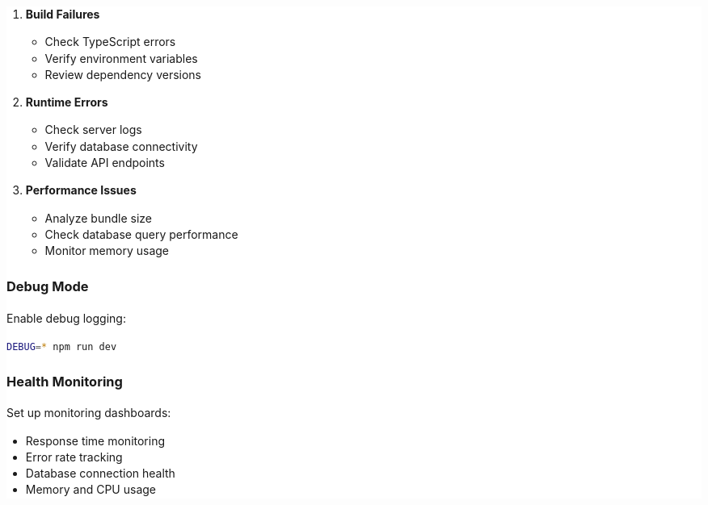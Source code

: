 1. **Build Failures**
   - Check TypeScript errors
   - Verify environment variables
   - Review dependency versions

2. **Runtime Errors**
   - Check server logs
   - Verify database connectivity
   - Validate API endpoints

3. **Performance Issues**
   - Analyze bundle size
   - Check database query performance
   - Monitor memory usage

### Debug Mode

Enable debug logging:
```bash
DEBUG=* npm run dev
```

### Health Monitoring

Set up monitoring dashboards:
- Response time monitoring
- Error rate tracking  
- Database connection health
- Memory and CPU usage